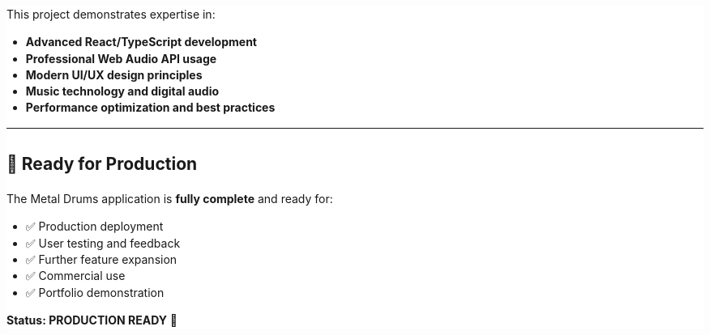 This project demonstrates expertise in:
- **Advanced React/TypeScript development**
- **Professional Web Audio API usage**
- **Modern UI/UX design principles**
- **Music technology and digital audio**
- **Performance optimization and best practices**

---

## 🚀 **Ready for Production**

The Metal Drums application is **fully complete** and ready for:
- ✅ Production deployment
- ✅ User testing and feedback
- ✅ Further feature expansion
- ✅ Commercial use
- ✅ Portfolio demonstration

**Status: PRODUCTION READY** 🎯
